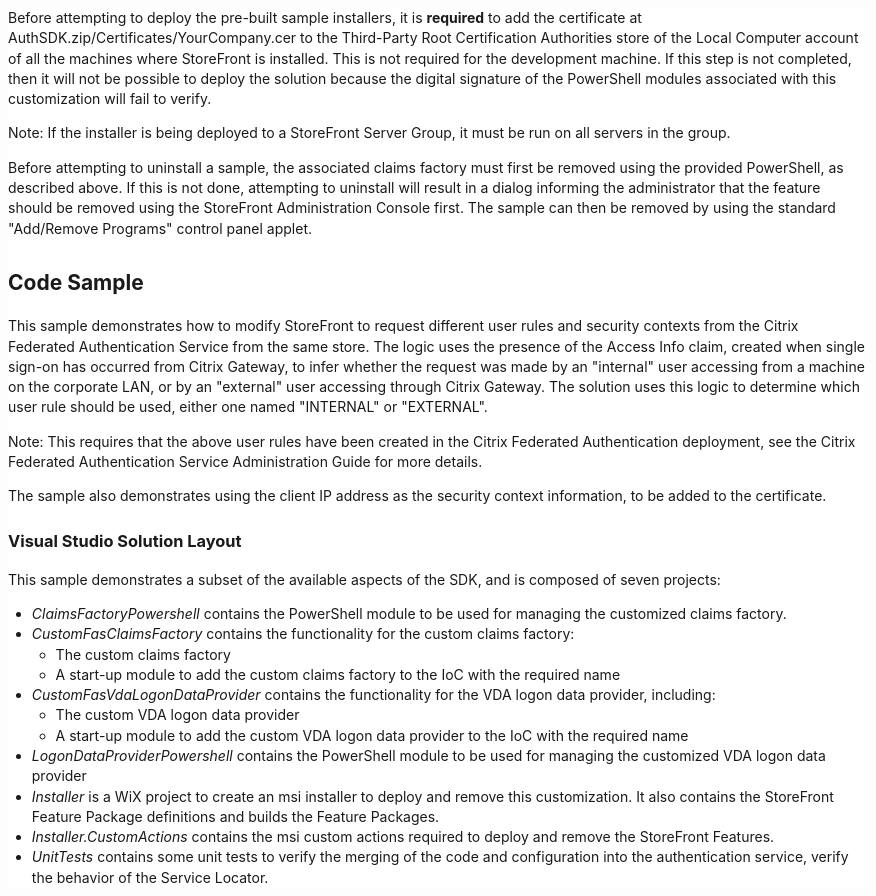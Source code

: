 Before attempting to deploy the pre-built sample installers, it is
**required** to add the certificate at
AuthSDK.zip/Certificates/YourCompany.cer to the Third-Party Root
Certification Authorities store of the Local Computer account of all the
machines where StoreFront is installed. This is not required for the
development machine. If this step is not completed, then it will not be
possible to deploy the solution because the digital signature of the
PowerShell modules associated with this customization will fail to
verify.

Note: If the installer is being deployed to a StoreFront Server Group,
it must be run on all servers in the group.

Before attempting to uninstall a sample, the associated claims factory
must first be removed using the provided PowerShell, as described above.
If this is not done, attempting to uninstall will result in a dialog
informing the administrator that the feature should be removed using the
StoreFront Administration Console first. The sample can then be removed
by using the standard "Add/Remove Programs" control panel applet.

## Code Sample

This sample demonstrates how to modify StoreFront to request different
user rules and security contexts from the Citrix Federated
Authentication Service from the same store. The logic uses the presence
of the Access Info claim, created when single sign-on has occurred from
Citrix Gateway, to infer whether the request was made by an "internal"
user accessing from a machine on the corporate LAN, or by an "external"
user accessing through Citrix Gateway. The solution uses this logic to
determine which user rule should be used, either one named "INTERNAL" or
"EXTERNAL".

Note: This requires that the above user rules have been created in the
Citrix Federated Authentication deployment, see the Citrix Federated
Authentication Service Administration Guide for more details.

The sample also demonstrates using the client IP address as the security
context information, to be added to the certificate.

### Visual Studio Solution Layout

This sample demonstrates a subset of the available aspects of the SDK,
and is composed of seven projects:

-   *ClaimsFactoryPowershell* contains the PowerShell module to be used
    for managing the customized claims factory.
-   *CustomFasClaimsFactory* contains the functionality for the custom
    claims factory:
    -   The custom claims factory
    -   A start-up module to add the custom claims factory to the IoC
        with the required name
-   *CustomFasVdaLogonDataProvider* contains the functionality for the
    VDA logon data provider, including:
    -   The custom VDA logon data provider
    -   A start-up module to add the custom VDA logon data provider to
        the IoC with the required name
-   *LogonDataProviderPowershell* contains the PowerShell module to be
    used for managing the customized VDA logon data provider
-   *Installer* is a WiX project to create an msi installer to deploy
    and remove this customization. It also contains the StoreFront
    Feature Package definitions and builds the Feature Packages.
-   *Installer.CustomActions* contains the msi custom actions required
    to deploy and remove the StoreFront Features.
-   *UnitTests* contains some unit tests to verify the merging of the
    code and configuration into the authentication service, verify the
    behavior of the Service Locator.